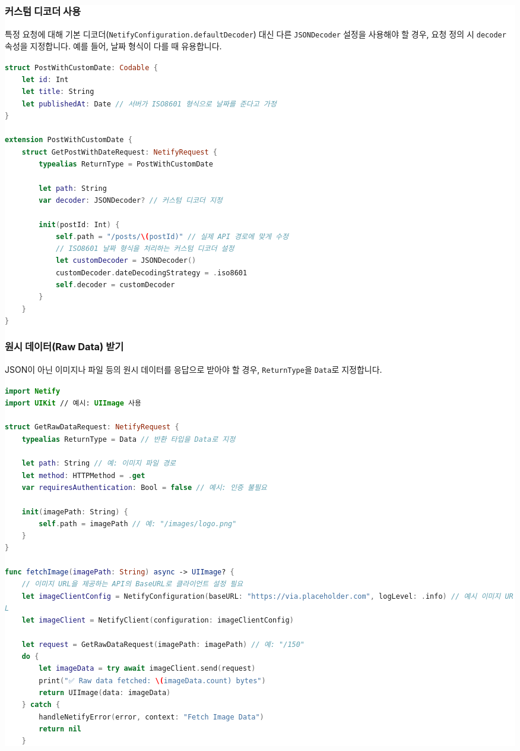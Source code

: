 ### 커스텀 디코더 사용

특정 요청에 대해 기본 디코더(`NetifyConfiguration.defaultDecoder`) 대신 다른 `JSONDecoder` 설정을 사용해야 할 경우, 요청 정의 시 `decoder` 속성을 지정합니다. 예를 들어, 날짜 형식이 다를 때 유용합니다.

```swift
struct PostWithCustomDate: Codable {
    let id: Int
    let title: String
    let publishedAt: Date // 서버가 ISO8601 형식으로 날짜를 준다고 가정
}

extension PostWithCustomDate {
    struct GetPostWithDateRequest: NetifyRequest {
        typealias ReturnType = PostWithCustomDate

        let path: String
        var decoder: JSONDecoder? // 커스텀 디코더 지정

        init(postId: Int) {
            self.path = "/posts/\(postId)" // 실제 API 경로에 맞게 수정
            // ISO8601 날짜 형식을 처리하는 커스텀 디코더 설정
            let customDecoder = JSONDecoder()
            customDecoder.dateDecodingStrategy = .iso8601
            self.decoder = customDecoder
        }
    }
}
```

### 원시 데이터(Raw Data) 받기

JSON이 아닌 이미지나 파일 등의 원시 데이터를 응답으로 받아야 할 경우, `ReturnType`을 `Data`로 지정합니다.

```swift
import Netify
import UIKit // 예시: UIImage 사용

struct GetRawDataRequest: NetifyRequest {
    typealias ReturnType = Data // 반환 타입을 Data로 지정

    let path: String // 예: 이미지 파일 경로
    let method: HTTPMethod = .get
    var requiresAuthentication: Bool = false // 예시: 인증 불필요

    init(imagePath: String) {
        self.path = imagePath // 예: "/images/logo.png"
    }
}

func fetchImage(imagePath: String) async -> UIImage? {
    // 이미지 URL을 제공하는 API의 BaseURL로 클라이언트 설정 필요
    let imageClientConfig = NetifyConfiguration(baseURL: "https://via.placeholder.com", logLevel: .info) // 예시 이미지 URL
    let imageClient = NetifyClient(configuration: imageClientConfig)

    let request = GetRawDataRequest(imagePath: imagePath) // 예: "/150"
    do {
        let imageData = try await imageClient.send(request)
        print("✅ Raw data fetched: \(imageData.count) bytes")
        return UIImage(data: imageData)
    } catch {
        handleNetifyError(error, context: "Fetch Image Data")
        return nil
    }
```